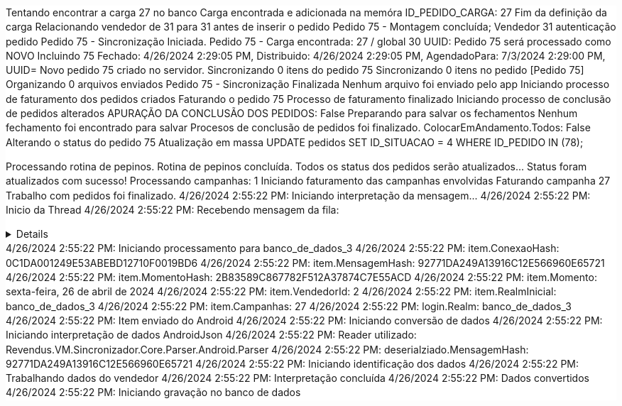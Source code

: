 Tentando encontrar a carga 27 no banco
Carga encontrada e adicionada na memóra ID_PEDIDO_CARGA: 27
Fim da definição da carga
Relacionando vendedor de 31 para 31 antes de inserir o pedido
Pedido 75 - Montagem concluída; Vendedor 31 autenticação pedido 
Pedido 75 - Sincronização Iniciada.
Pedido 75 - Carga encontrada: 27 / global 30 UUID: 
Pedido 75 será processado como NOVO
Incluindo 75 Fechado: 4/26/2024 2:29:05 PM, Distribuido: 4/26/2024 2:29:05 PM, AgendadoPara: 7/3/2024 2:29:00 PM,  UUID=
Novo pedido 75 criado no servidor.
Sincronizando 0 itens do pedido 75
Sincronizando 0 itens no pedido
[Pedido 75] Organizando 0 arquivos enviados
Pedido 75 - Sincronização Finalizada
Nenhum arquivo foi enviado pelo app
Iniciando processo de faturamento dos pedidos criados
Faturando o pedido 75
Processo de faturamento finalizado
Iniciando processo de conclusão de pedidos alterados
APURAÇÃO DA CONCLUSÃO DOS PEDIDOS: False
Preparando para salvar os fechamentos
Nenhum fechamento foi encontrado para salvar
Procesos de conclusão de pedidos foi finalizado.
ColocarEmAndamento.Todos: False
Alterando o status do pedido 75
Atualização em massa
UPDATE pedidos SET ID_SITUACAO = 4 WHERE ID_PEDIDO IN (78);

Processando rotina de pepinos.
Rotina de pepinos concluída.
Todos os status dos pedidos serão atualizados...
Status foram atualizados com sucesso!
Processando campanhas: 1
Iniciando faturamento das campanhas envolvidas
Faturando campanha 27
Trabalho com pedidos foi finalizado.
4/26/2024 2:55:22 PM: Iniciando interpretação da mensagem...
4/26/2024 2:55:22 PM: Inicio da  Thread 
4/26/2024 2:55:22 PM: Recebendo mensagem da fila:
 <?xml version="1.0" standalone="yes"?>


<orders>
  <details></details>
</orders>
4/26/2024 2:55:22 PM: Iniciando processamento para banco_de_dados_3
4/26/2024 2:55:22 PM: item.ConexaoHash: 0C1DA001249E53ABEBD12710F0019BD6
4/26/2024 2:55:22 PM: item.MensagemHash: 92771DA249A13916C12E566960E65721
4/26/2024 2:55:22 PM: item.MomentoHash: 2B83589C867782F512A37874C7E55ACD
4/26/2024 2:55:22 PM: item.Momento: sexta-feira, 26 de abril de 2024
4/26/2024 2:55:22 PM: item.VendedorId: 2
4/26/2024 2:55:22 PM: item.RealmInicial: banco_de_dados_3
4/26/2024 2:55:22 PM: item.Campanhas: 27
4/26/2024 2:55:22 PM: login.Realm: banco_de_dados_3
4/26/2024 2:55:22 PM: Item enviado do Android
4/26/2024 2:55:22 PM: Iniciando conversão de dados
4/26/2024 2:55:22 PM: Iniciando interpretação de dados AndroidJson
4/26/2024 2:55:22 PM: Reader utilizado: Revendus.VM.Sincronizador.Core.Parser.Android.Parser
4/26/2024 2:55:22 PM: deserialziado.MensagemHash: 92771DA249A13916C12E566960E65721
4/26/2024 2:55:22 PM: Iniciando identificação dos dados
4/26/2024 2:55:22 PM: Trabalhando dados do vendedor
4/26/2024 2:55:22 PM: Interpretação concluída
4/26/2024 2:55:22 PM: Dados convertidos
4/26/2024 2:55:22 PM: Iniciando gravação no banco de dados